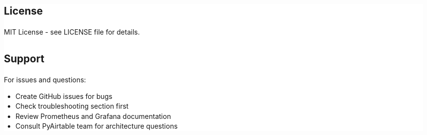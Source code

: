 ## License

MIT License - see LICENSE file for details.

## Support

For issues and questions:
- Create GitHub issues for bugs
- Check troubleshooting section first
- Review Prometheus and Grafana documentation
- Consult PyAirtable team for architecture questions